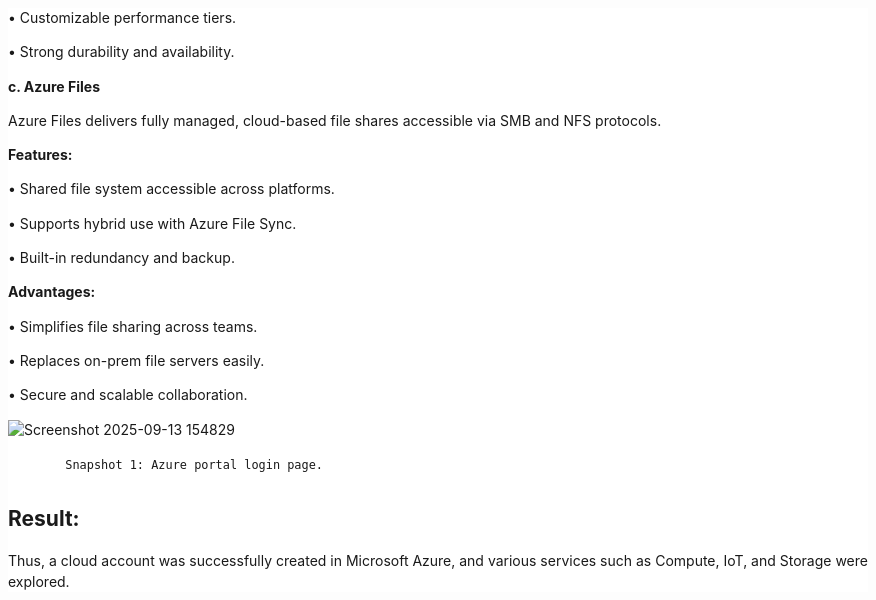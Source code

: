   •	Customizable performance tiers.

  •	Strong durability and availability.

**c. Azure Files**

Azure Files delivers fully managed, cloud-based file shares accessible via SMB and NFS protocols.

**Features:**

  •	Shared file system accessible across platforms.

  •	Supports hybrid use with Azure File Sync.

  •	Built-in redundancy and backup.


**Advantages:**

  •	Simplifies file sharing across teams.

  •	Replaces on-prem file servers easily.

  •	Secure and scalable collaboration.



![Screenshot 2025-09-13 154829](https://github.com/user-attachments/assets/9dde306e-0d16-440d-b257-50de7fad4183)

            Snapshot 1: Azure portal login page.




## Result:
Thus, a cloud account was successfully created in Microsoft Azure, and various services such as  Compute, IoT, and Storage were explored.



